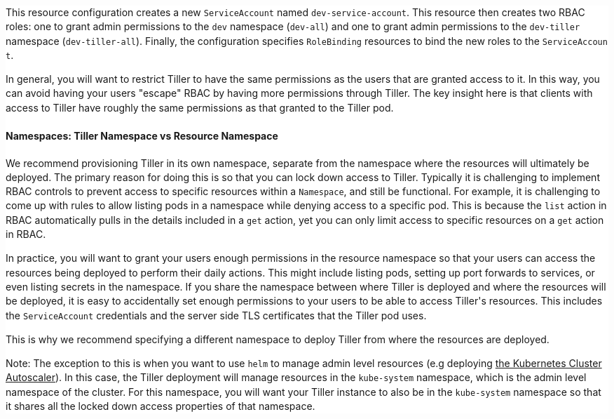 This resource configuration creates a new `ServiceAccount` named `dev-service-account`. This resource then creates two
RBAC roles: one to grant admin permissions to the `dev` namespace (`dev-all`) and one to grant admin permissions to the
`dev-tiller` namespace (`dev-tiller-all`). Finally, the configuration specifies `RoleBinding` resources to bind the new
roles to the `ServiceAccount`.

In general, you will want to restrict Tiller to have the same permissions as the users that are granted access to it. In
this way, you can avoid having your users "escape" RBAC by having more permissions through Tiller. The key insight here
is that clients with access to Tiller have roughly the same permissions as that granted to the Tiller pod.


#### Namespaces: Tiller Namespace vs Resource Namespace

We recommend provisioning Tiller in its own namespace, separate from the namespace where the resources will ultimately
be deployed. The primary reason for doing this is so that you can lock down access to Tiller. Typically it is
challenging to implement RBAC controls to prevent access to specific resources within a `Namespace`, and still be
functional. For example, it is challenging to come up with rules to allow listing pods in a namespace while denying
access to a specific pod. This is because the `list` action in RBAC automatically pulls in the details included in a
`get` action, yet you can only limit access to specific resources on a `get` action in RBAC.

In practice, you will want to grant your users enough permissions in the resource namespace so that your users can
access the resources being deployed to perform their daily actions. This might include listing pods, setting up port
forwards to services, or even listing secrets in the namespace. If you share the namespace between where Tiller is
deployed and where the resources will be deployed, it is easy to accidentally set enough permissions to your users to be
able to access Tiller's resources. This includes the `ServiceAccount` credentials and the server side TLS certificates
that the Tiller pod uses.

This is why we recommend specifying a different namespace to deploy Tiller from where the resources are deployed.

Note: The exception to this is when you want to use `helm` to manage admin level resources (e.g deploying [the Kubernetes
Cluster Autoscaler](https://github.com/kubernetes/autoscaler/tree/master/cluster-autoscaler)). In this case, the Tiller
deployment will manage resources in the `kube-system` namespace, which is the admin level namespace of the cluster. For
this namespace, you will want your Tiller instance to also be in the `kube-system` namespace so that it shares all the
locked down access properties of that namespace.
